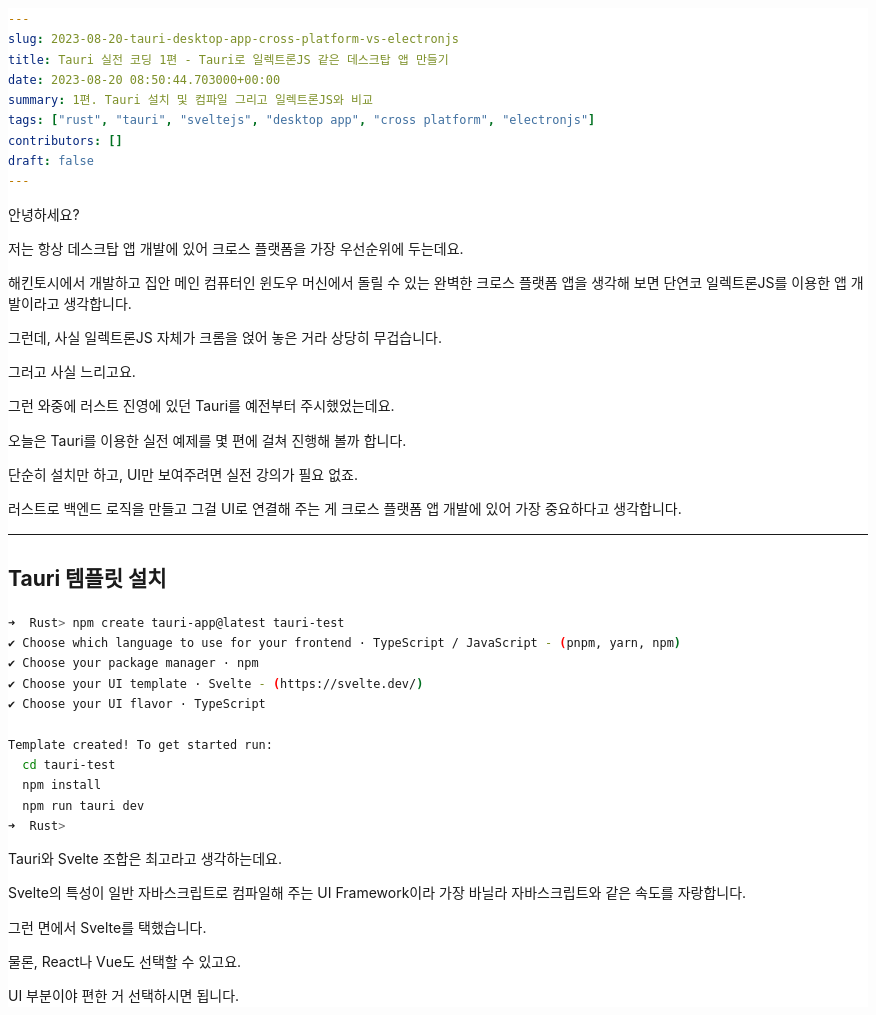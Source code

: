 ```yaml
---
slug: 2023-08-20-tauri-desktop-app-cross-platform-vs-electronjs
title: Tauri 실전 코딩 1편 - Tauri로 일렉트론JS 같은 데스크탑 앱 만들기
date: 2023-08-20 08:50:44.703000+00:00
summary: 1편. Tauri 설치 및 컴파일 그리고 일렉트론JS와 비교
tags: ["rust", "tauri", "sveltejs", "desktop app", "cross platform", "electronjs"]
contributors: []
draft: false
---
```


안녕하세요?

저는 항상 데스크탑 앱 개발에 있어 크로스 플랫폼을 가장 우선순위에 두는데요.

해킨토시에서 개발하고 집안 메인 컴퓨터인 윈도우 머신에서 돌릴 수 있는 완벽한 크로스 플랫폼 앱을 생각해 보면 단연코 일렉트론JS를 이용한 앱 개발이라고 생각합니다.

그런데, 사실 일렉트론JS 자체가 크롬을 얹어 놓은 거라 상당히 무겁습니다.

그러고 사실 느리고요.

그런 와중에 러스트 진영에 있던 Tauri를 예전부터 주시했었는데요.

오늘은 Tauri를 이용한 실전 예제를 몇 편에 걸쳐 진행해 볼까 합니다.

단순히 설치만 하고, UI만 보여주려면 실전 강의가 필요 없죠.

러스트로 백엔드 로직을 만들고 그걸 UI로 연결해 주는 게 크로스 플랫폼 앱 개발에 있어 가장 중요하다고 생각합니다.

---

## Tauri 템플릿 설치

```bash
➜  Rust> npm create tauri-app@latest tauri-test
✔ Choose which language to use for your frontend · TypeScript / JavaScript - (pnpm, yarn, npm)
✔ Choose your package manager · npm
✔ Choose your UI template · Svelte - (https://svelte.dev/)
✔ Choose your UI flavor · TypeScript

Template created! To get started run:
  cd tauri-test
  npm install
  npm run tauri dev
➜  Rust>
```

Tauri와 Svelte 조합은 최고라고 생각하는데요.

Svelte의 특성이 일반 자바스크립트로 컴파일해 주는 UI Framework이라 가장 바닐라 자바스크립트와 같은 속도를 자랑합니다.

그런 면에서 Svelte를 택했습니다.

물론, React나 Vue도 선택할 수 있고요.

UI 부분이야 편한 거 선택하시면 됩니다.
